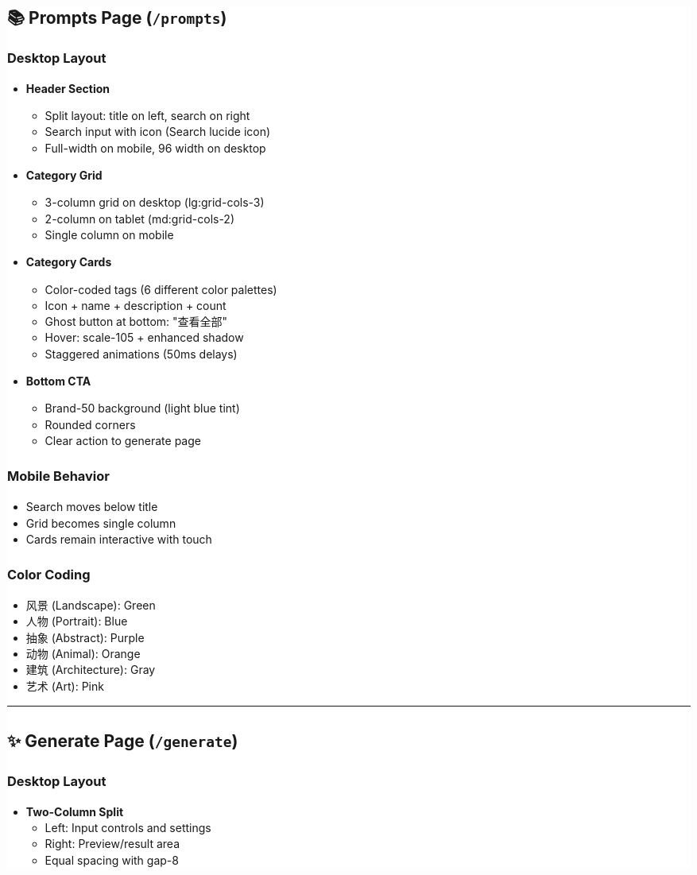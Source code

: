 
## 📚 Prompts Page (`/prompts`)

### Desktop Layout

- **Header Section**
  - Split layout: title on left, search on right
  - Search input with icon (Search lucide icon)
  - Full-width on mobile, 96 width on desktop

- **Category Grid**
  - 3-column grid on desktop (lg:grid-cols-3)
  - 2-column on tablet (md:grid-cols-2)
  - Single column on mobile

- **Category Cards**
  - Color-coded tags (6 different color palettes)
  - Icon + name + description + count
  - Ghost button at bottom: "查看全部"
  - Hover: scale-105 + enhanced shadow
  - Staggered animations (50ms delays)

- **Bottom CTA**
  - Brand-50 background (light blue tint)
  - Rounded corners
  - Clear action to generate page

### Mobile Behavior

- Search moves below title
- Grid becomes single column
- Cards remain interactive with touch

### Color Coding

- 风景 (Landscape): Green
- 人物 (Portrait): Blue
- 抽象 (Abstract): Purple
- 动物 (Animal): Orange
- 建筑 (Architecture): Gray
- 艺术 (Art): Pink

---

## ✨ Generate Page (`/generate`)

### Desktop Layout

- **Two-Column Split**
  - Left: Input controls and settings
  - Right: Preview/result area
  - Equal spacing with gap-8
